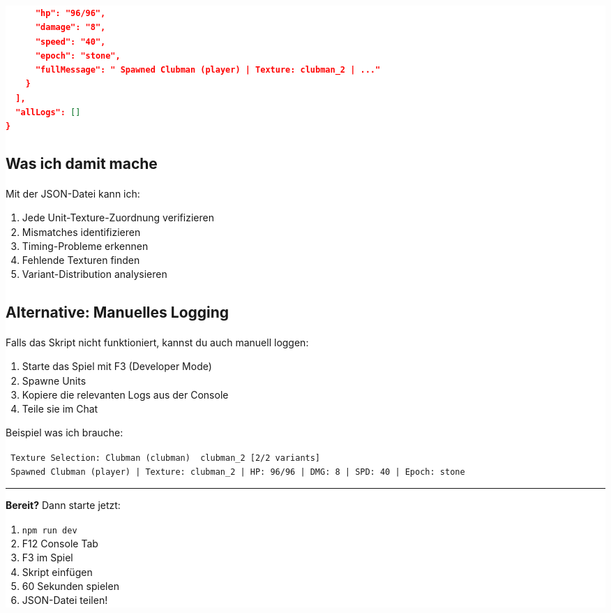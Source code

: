 ```json
      "hp": "96/96",
      "damage": "8",
      "speed": "40",
      "epoch": "stone",
      "fullMessage": " Spawned Clubman (player) | Texture: clubman_2 | ..."
    }
  ],
  "allLogs": []
}
```

## Was ich damit mache

Mit der JSON-Datei kann ich:
1.  Jede Unit-Texture-Zuordnung verifizieren
2.  Mismatches identifizieren
3.  Timing-Probleme erkennen
4.  Fehlende Texturen finden
5.  Variant-Distribution analysieren

## Alternative: Manuelles Logging

Falls das Skript nicht funktioniert, kannst du auch manuell loggen:

1. Starte das Spiel mit F3 (Developer Mode)
2. Spawne Units
3. Kopiere die relevanten Logs aus der Console
4. Teile sie im Chat

Beispiel was ich brauche:
```
 Texture Selection: Clubman (clubman)  clubman_2 [2/2 variants]
 Spawned Clubman (player) | Texture: clubman_2 | HP: 96/96 | DMG: 8 | SPD: 40 | Epoch: stone
```

---

**Bereit?** Dann starte jetzt:
1. `npm run dev`
2. F12  Console Tab
3. F3 im Spiel
4. Skript einfügen
5. 60 Sekunden spielen
6. JSON-Datei teilen!
